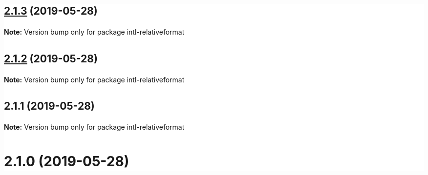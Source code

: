 ## [2.1.3](https://github.com/yahoo/intl-relativeformat/compare/intl-relativeformat@2.1.1...intl-relativeformat@2.1.3) (2019-05-28)

**Note:** Version bump only for package intl-relativeformat

## [2.1.2](https://github.com/yahoo/intl-relativeformat/compare/intl-relativeformat@2.1.1...intl-relativeformat@2.1.2) (2019-05-28)

**Note:** Version bump only for package intl-relativeformat

## 2.1.1 (2019-05-28)

**Note:** Version bump only for package intl-relativeformat

# 2.1.0 (2019-05-28)
